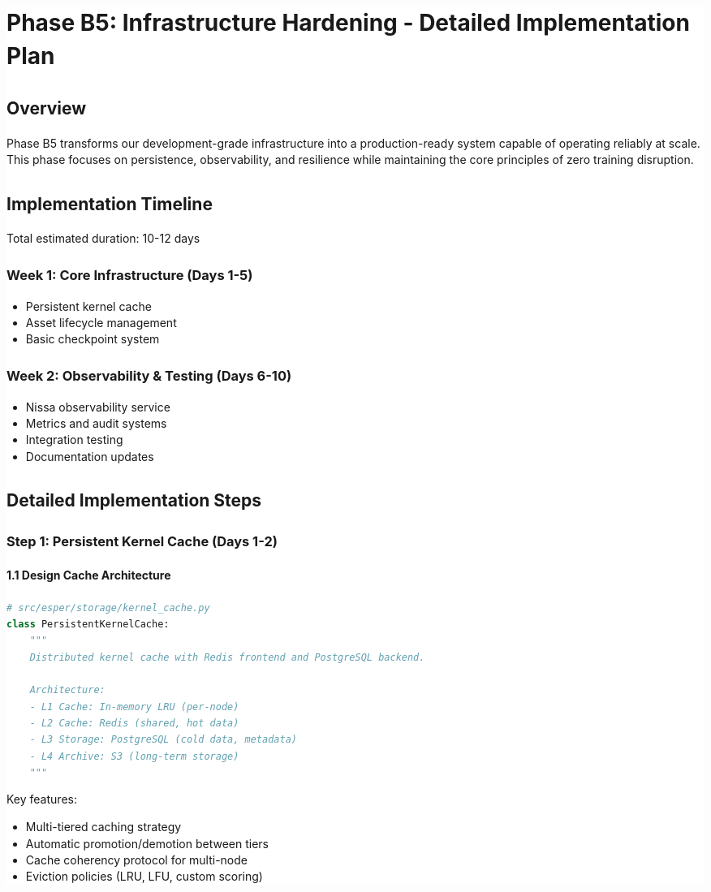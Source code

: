# Phase B5: Infrastructure Hardening - Detailed Implementation Plan

## Overview

Phase B5 transforms our development-grade infrastructure into a production-ready system capable of operating reliably at scale. This phase focuses on persistence, observability, and resilience while maintaining the core principles of zero training disruption.

## Implementation Timeline

Total estimated duration: 10-12 days

### Week 1: Core Infrastructure (Days 1-5)
- Persistent kernel cache
- Asset lifecycle management 
- Basic checkpoint system

### Week 2: Observability & Testing (Days 6-10)
- Nissa observability service
- Metrics and audit systems
- Integration testing
- Documentation updates

## Detailed Implementation Steps

### Step 1: Persistent Kernel Cache (Days 1-2)

#### 1.1 Design Cache Architecture
```python
# src/esper/storage/kernel_cache.py
class PersistentKernelCache:
    """
    Distributed kernel cache with Redis frontend and PostgreSQL backend.
    
    Architecture:
    - L1 Cache: In-memory LRU (per-node)
    - L2 Cache: Redis (shared, hot data)
    - L3 Storage: PostgreSQL (cold data, metadata)
    - L4 Archive: S3 (long-term storage)
    """
```

Key features:
- Multi-tiered caching strategy
- Automatic promotion/demotion between tiers
- Cache coherency protocol for multi-node
- Eviction policies (LRU, LFU, custom scoring)
